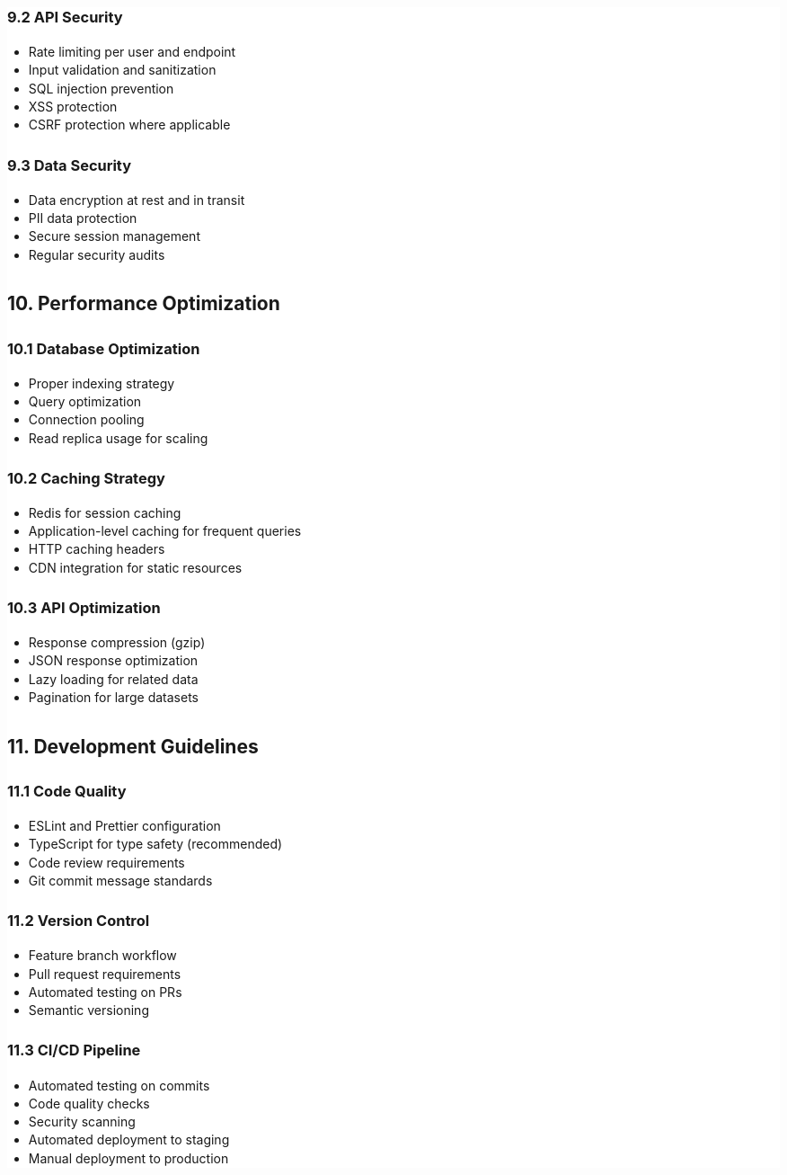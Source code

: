 ### 9.2 API Security
- Rate limiting per user and endpoint
- Input validation and sanitization
- SQL injection prevention
- XSS protection
- CSRF protection where applicable

### 9.3 Data Security
- Data encryption at rest and in transit
- PII data protection
- Secure session management
- Regular security audits

## 10. Performance Optimization

### 10.1 Database Optimization
- Proper indexing strategy
- Query optimization
- Connection pooling
- Read replica usage for scaling

### 10.2 Caching Strategy
- Redis for session caching
- Application-level caching for frequent queries
- HTTP caching headers
- CDN integration for static resources

### 10.3 API Optimization
- Response compression (gzip)
- JSON response optimization
- Lazy loading for related data
- Pagination for large datasets

## 11. Development Guidelines

### 11.1 Code Quality
- ESLint and Prettier configuration
- TypeScript for type safety (recommended)
- Code review requirements
- Git commit message standards

### 11.2 Version Control
- Feature branch workflow
- Pull request requirements
- Automated testing on PRs
- Semantic versioning

### 11.3 CI/CD Pipeline
- Automated testing on commits
- Code quality checks
- Security scanning
- Automated deployment to staging
- Manual deployment to production
